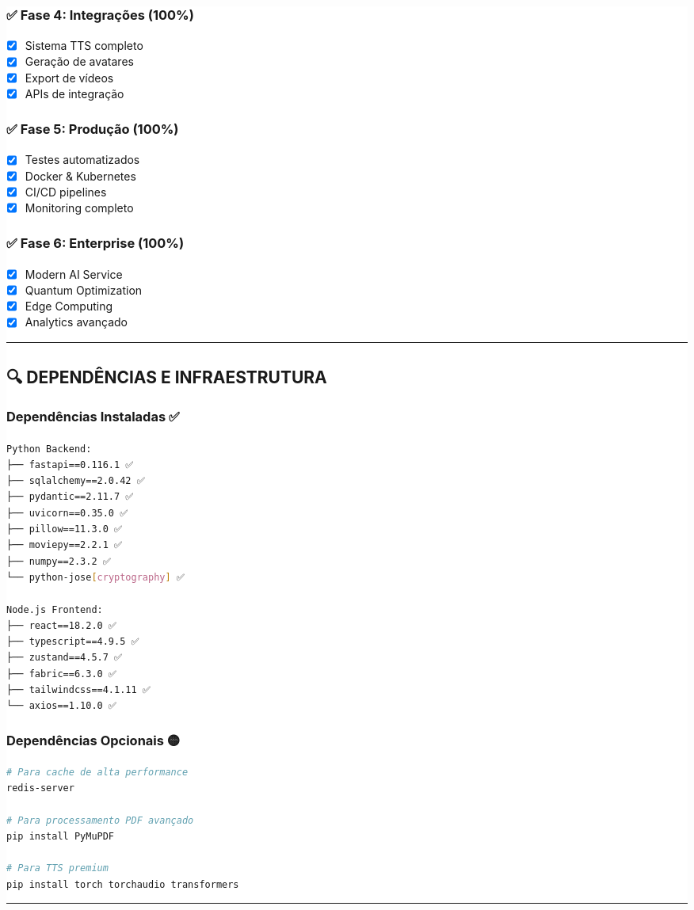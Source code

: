 ### ✅ Fase 4: Integrações (100%)
- [x] Sistema TTS completo
- [x] Geração de avatares
- [x] Export de vídeos
- [x] APIs de integração

### ✅ Fase 5: Produção (100%)
- [x] Testes automatizados
- [x] Docker & Kubernetes
- [x] CI/CD pipelines
- [x] Monitoring completo

### ✅ Fase 6: Enterprise (100%)
- [x] Modern AI Service
- [x] Quantum Optimization
- [x] Edge Computing
- [x] Analytics avançado

---

## 🔍 DEPENDÊNCIAS E INFRAESTRUTURA

### Dependências Instaladas ✅
```bash
Python Backend:
├── fastapi==0.116.1 ✅
├── sqlalchemy==2.0.42 ✅
├── pydantic==2.11.7 ✅
├── uvicorn==0.35.0 ✅
├── pillow==11.3.0 ✅
├── moviepy==2.2.1 ✅
├── numpy==2.3.2 ✅
└── python-jose[cryptography] ✅

Node.js Frontend:
├── react==18.2.0 ✅
├── typescript==4.9.5 ✅
├── zustand==4.5.7 ✅
├── fabric==6.3.0 ✅
├── tailwindcss==4.1.11 ✅
└── axios==1.10.0 ✅
```

### Dependências Opcionais 🟡
```bash
# Para cache de alta performance
redis-server

# Para processamento PDF avançado  
pip install PyMuPDF

# Para TTS premium
pip install torch torchaudio transformers
```

---